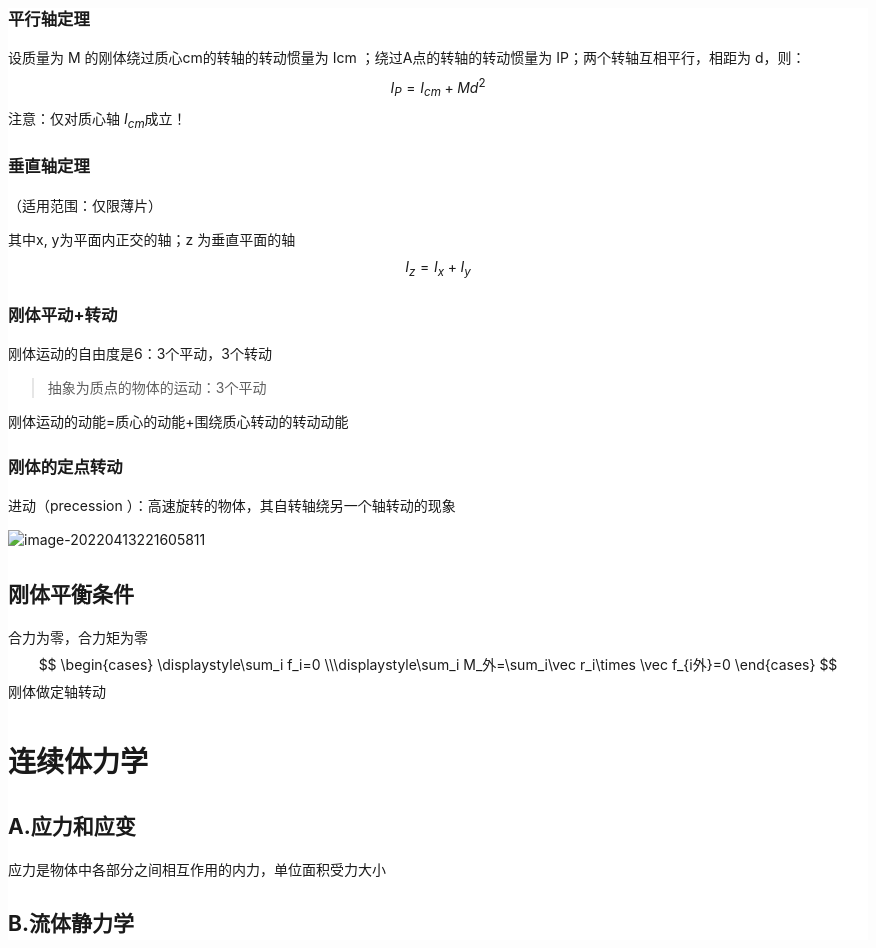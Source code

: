 ### 平行轴定理

设质量为 M 的刚体绕过质心cm的转轴的转动惯量为 Icm ；绕过A点的转轴的转动惯量为 IP；两个转轴互相平行，相距为 d，则：
$$
I_P=I_{cm}+Md^2
$$
注意：仅对质心轴 $I_{cm}$成立！

### 垂直轴定理

（适用范围：仅限薄片）

其中x, y为平面内正交的轴；z 为垂直平面的轴
$$
I_z=I_x+I_y
$$


### 刚体平动+转动

刚体运动的自由度是6：3个平动，3个转动

> 抽象为质点的物体的运动：3个平动

刚体运动的动能=质心的动能+围绕质心转动的转动动能

### 刚体的定点转动

进动（precession ）：高速旋转的物体，其自转轴绕另一个轴转动的现象

![image-20220413221605811](https://heaticy-1310163554.cos.ap-shanghai.myqcloud.com/markdown/image-20220413221605811.png)

## 刚体平衡条件

合力为零，合力矩为零
$$
\begin{cases}
\displaystyle\sum_i f_i=0
\\\displaystyle\sum_i M_外=\sum_i\vec r_i\times \vec f_{i外}=0
\end{cases}
$$
刚体做定轴转动

# 连续体力学

## A.应力和应变

应力是物体中各部分之间相互作用的内力，单位面积受力大小

## B.流体静力学
